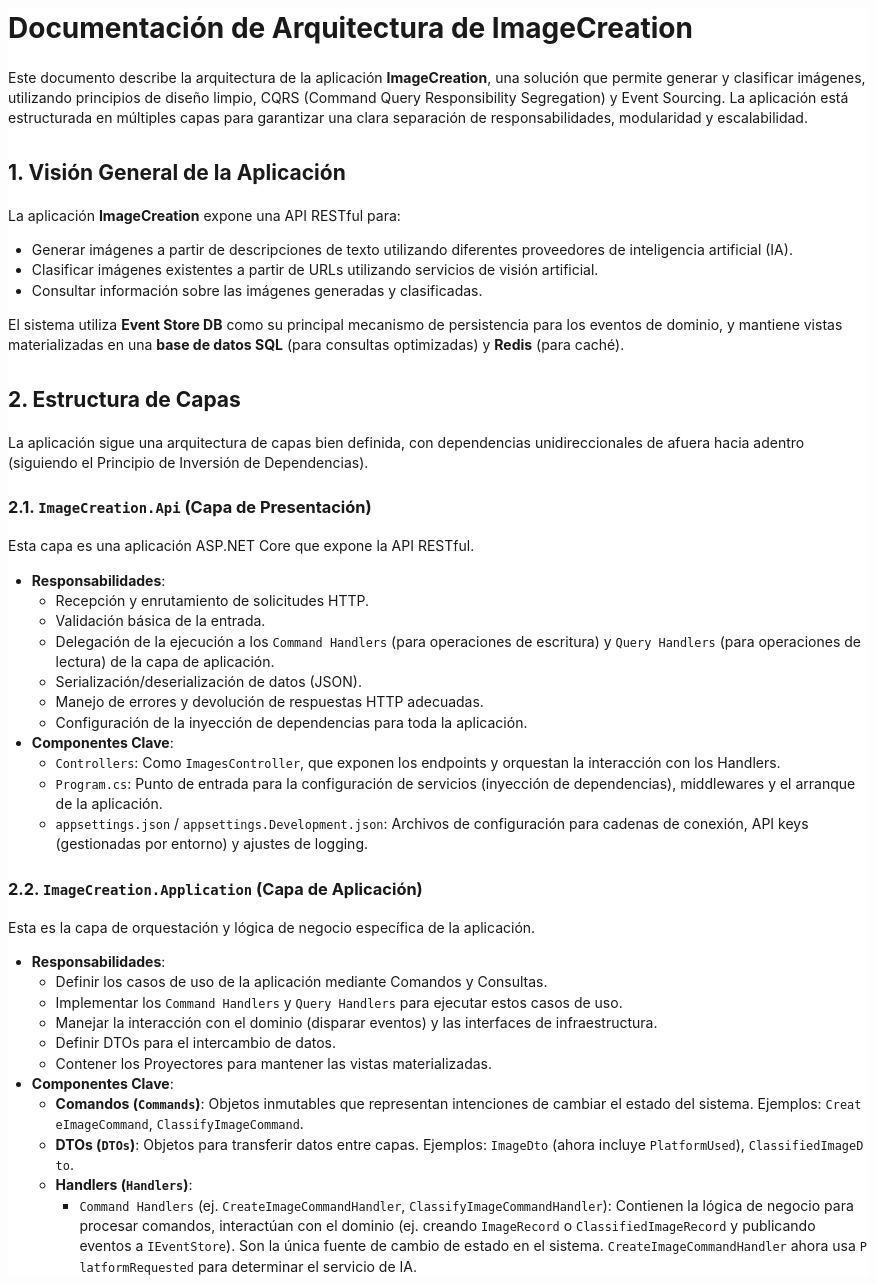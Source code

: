 ﻿# Documentación de Arquitectura de ImageCreation

Este documento describe la arquitectura de la aplicación **ImageCreation**, una solución que permite generar y clasificar imágenes, utilizando principios de diseño limpio, CQRS (Command Query Responsibility Segregation) y Event Sourcing. La aplicación está estructurada en múltiples capas para garantizar una clara separación de responsabilidades, modularidad y escalabilidad.

## 1. Visión General de la Aplicación

La aplicación **ImageCreation** expone una API RESTful para:
* Generar imágenes a partir de descripciones de texto utilizando diferentes proveedores de inteligencia artificial (IA).
* Clasificar imágenes existentes a partir de URLs utilizando servicios de visión artificial.
* Consultar información sobre las imágenes generadas y clasificadas.

El sistema utiliza **Event Store DB** como su principal mecanismo de persistencia para los eventos de dominio, y mantiene vistas materializadas en una **base de datos SQL** (para consultas optimizadas) y **Redis** (para caché).

## 2. Estructura de Capas

La aplicación sigue una arquitectura de capas bien definida, con dependencias unidireccionales de afuera hacia adentro (siguiendo el Principio de Inversión de Dependencias).

### 2.1. `ImageCreation.Api` (Capa de Presentación)

Esta capa es una aplicación ASP.NET Core que expone la API RESTful.

* **Responsabilidades**:
    * Recepción y enrutamiento de solicitudes HTTP.
    * Validación básica de la entrada.
    * Delegación de la ejecución a los `Command Handlers` (para operaciones de escritura) y `Query Handlers` (para operaciones de lectura) de la capa de aplicación.
    * Serialización/deserialización de datos (JSON).
    * Manejo de errores y devolución de respuestas HTTP adecuadas.
    * Configuración de la inyección de dependencias para toda la aplicación.
* **Componentes Clave**:
    * `Controllers`: Como `ImagesController`, que exponen los endpoints y orquestan la interacción con los Handlers.
    * `Program.cs`: Punto de entrada para la configuración de servicios (inyección de dependencias), middlewares y el arranque de la aplicación.
    * `appsettings.json` / `appsettings.Development.json`: Archivos de configuración para cadenas de conexión, API keys (gestionadas por entorno) y ajustes de logging.

### 2.2. `ImageCreation.Application` (Capa de Aplicación)

Esta es la capa de orquestación y lógica de negocio específica de la aplicación.

* **Responsabilidades**:
    * Definir los casos de uso de la aplicación mediante Comandos y Consultas.
    * Implementar los `Command Handlers` y `Query Handlers` para ejecutar estos casos de uso.
    * Manejar la interacción con el dominio (disparar eventos) y las interfaces de infraestructura.
    * Definir DTOs para el intercambio de datos.
    * Contener los Proyectores para mantener las vistas materializadas.
* **Componentes Clave**:
    * **Comandos (`Commands`)**: Objetos inmutables que representan intenciones de cambiar el estado del sistema. Ejemplos: `CreateImageCommand`, `ClassifyImageCommand`.
    * **DTOs (`DTOs`)**: Objetos para transferir datos entre capas. Ejemplos: `ImageDto` (ahora incluye `PlatformUsed`), `ClassifiedImageDto`.
    * **Handlers (`Handlers`)**:
        * `Command Handlers` (ej. `CreateImageCommandHandler`, `ClassifyImageCommandHandler`): Contienen la lógica de negocio para procesar comandos, interactúan con el dominio (ej. creando `ImageRecord` o `ClassifiedImageRecord` y publicando eventos a `IEventStore`). Son la única fuente de cambio de estado en el sistema. `CreateImageCommandHandler` ahora usa `PlatformRequested` para determinar el servicio de IA.